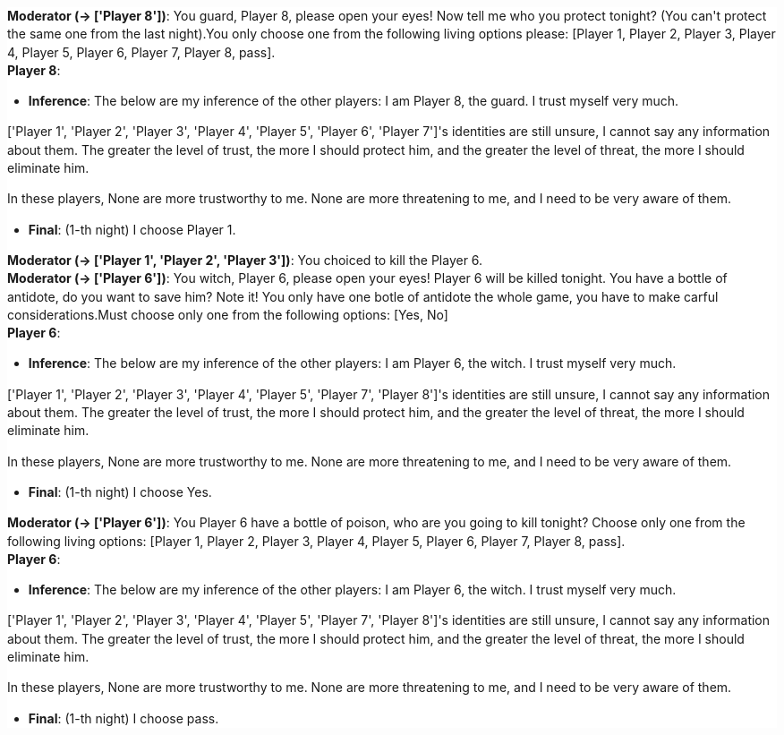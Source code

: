 **Moderator (-> ['Player 8'])**: You guard, Player 8, please open your eyes! Now tell me who you protect tonight? (You can't protect the same one from the last night).You only choose one from the following living options please: [Player 1, Player 2, Player 3, Player 4, Player 5, Player 6, Player 7, Player 8, pass].   
**Player 8**:  
- **Inference**: 
The below are my inference of the other players:
I am Player 8, the guard. I trust myself very much.


['Player 1', 'Player 2', 'Player 3', 'Player 4', 'Player 5', 'Player 6', 'Player 7']'s identities are still unsure, I cannot say any information about them.
The greater the level of trust, the more I should protect him, and the greater the level of threat, the more I should eliminate him.

In these players, None are more trustworthy to me. None are more threatening to me, and I need to be very aware of them.  
- **Final**: (1-th night) I choose Player 1.  

**Moderator (-> ['Player 1', 'Player 2', 'Player 3'])**: You choiced to kill the Player 6.  
**Moderator (-> ['Player 6'])**: You witch, Player 6, please open your eyes! Player 6 will be killed tonight. You have a bottle of antidote, do you want to save him? Note it! You only have one botle of antidote the whole game, you have to make carful considerations.Must choose only one from the following options: [Yes, No]  
**Player 6**:  
- **Inference**: 
The below are my inference of the other players:
I am Player 6, the witch. I trust myself very much.


['Player 1', 'Player 2', 'Player 3', 'Player 4', 'Player 5', 'Player 7', 'Player 8']'s identities are still unsure, I cannot say any information about them.
The greater the level of trust, the more I should protect him, and the greater the level of threat, the more I should eliminate him.

In these players, None are more trustworthy to me. None are more threatening to me, and I need to be very aware of them.  
- **Final**: (1-th night) I choose Yes.  

**Moderator (-> ['Player 6'])**: You Player 6 have a bottle of poison, who are you going to kill tonight? Choose only one from the following living options: [Player 1, Player 2, Player 3, Player 4, Player 5, Player 6, Player 7, Player 8, pass].   
**Player 6**:  
- **Inference**: 
The below are my inference of the other players:
I am Player 6, the witch. I trust myself very much.


['Player 1', 'Player 2', 'Player 3', 'Player 4', 'Player 5', 'Player 7', 'Player 8']'s identities are still unsure, I cannot say any information about them.
The greater the level of trust, the more I should protect him, and the greater the level of threat, the more I should eliminate him.

In these players, None are more trustworthy to me. None are more threatening to me, and I need to be very aware of them.  
- **Final**: (1-th night) I choose pass.  
